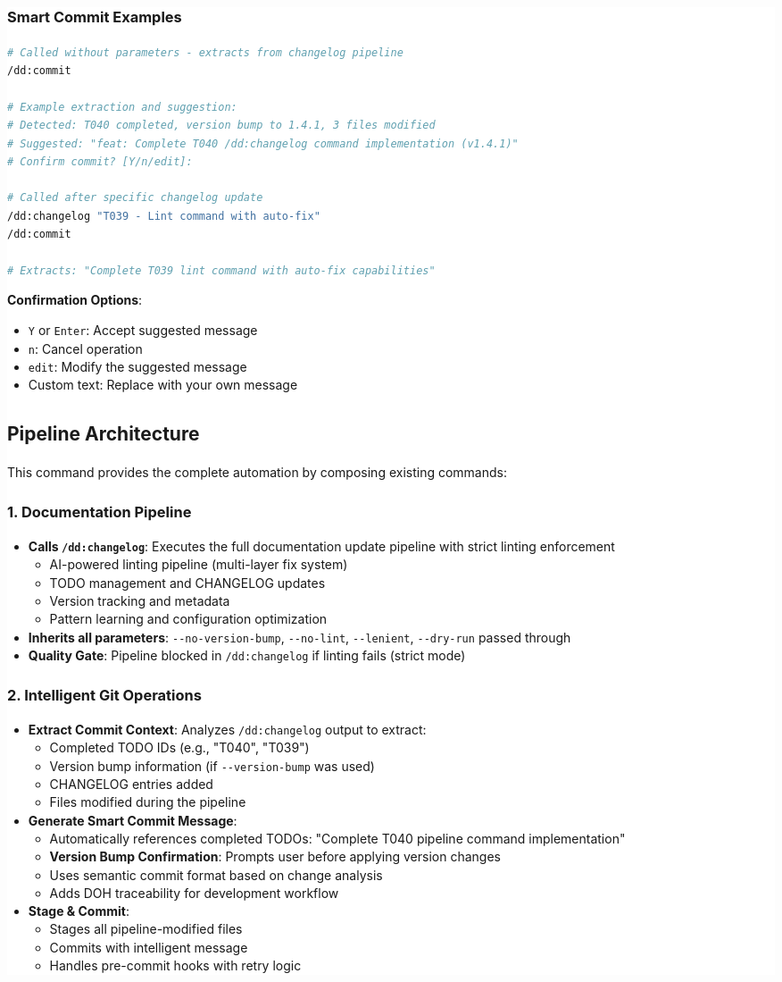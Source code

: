 ### Smart Commit Examples

```bash
# Called without parameters - extracts from changelog pipeline
/dd:commit

# Example extraction and suggestion:
# Detected: T040 completed, version bump to 1.4.1, 3 files modified
# Suggested: "feat: Complete T040 /dd:changelog command implementation (v1.4.1)"
# Confirm commit? [Y/n/edit]:

# Called after specific changelog update
/dd:changelog "T039 - Lint command with auto-fix"
/dd:commit

# Extracts: "Complete T039 lint command with auto-fix capabilities"
```

**Confirmation Options**:

- `Y` or `Enter`: Accept suggested message
- `n`: Cancel operation
- `edit`: Modify the suggested message
- Custom text: Replace with your own message

## Pipeline Architecture

This command provides the complete automation by composing existing commands:

### 1. Documentation Pipeline

- **Calls `/dd:changelog`**: Executes the full documentation update pipeline with strict linting enforcement
  - AI-powered linting pipeline (multi-layer fix system)
  - TODO management and CHANGELOG updates
  - Version tracking and metadata
  - Pattern learning and configuration optimization
- **Inherits all parameters**: `--no-version-bump`, `--no-lint`, `--lenient`, `--dry-run` passed through
- **Quality Gate**: Pipeline blocked in `/dd:changelog` if linting fails (strict mode)

### 2. Intelligent Git Operations

- **Extract Commit Context**: Analyzes `/dd:changelog` output to extract:
  - Completed TODO IDs (e.g., "T040", "T039")
  - Version bump information (if `--version-bump` was used)
  - CHANGELOG entries added
  - Files modified during the pipeline
- **Generate Smart Commit Message**:
  - Automatically references completed TODOs: "Complete T040 pipeline command implementation"
  - **Version Bump Confirmation**: Prompts user before applying version changes
  - Uses semantic commit format based on change analysis
  - Adds DOH traceability for development workflow
- **Stage & Commit**:
  - Stages all pipeline-modified files
  - Commits with intelligent message
  - Handles pre-commit hooks with retry logic

